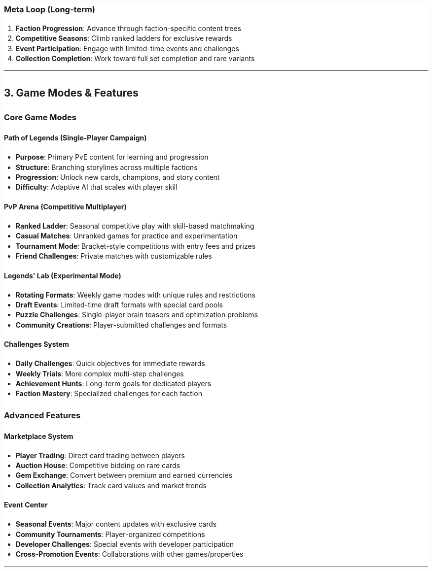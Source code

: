 ### Meta Loop (Long-term)
1. **Faction Progression**: Advance through faction-specific content trees
2. **Competitive Seasons**: Climb ranked ladders for exclusive rewards
3. **Event Participation**: Engage with limited-time events and challenges
4. **Collection Completion**: Work toward full set completion and rare variants

---

## 3. Game Modes & Features

### Core Game Modes

#### Path of Legends (Single-Player Campaign)
- **Purpose**: Primary PvE content for learning and progression
- **Structure**: Branching storylines across multiple factions
- **Progression**: Unlock new cards, champions, and story content
- **Difficulty**: Adaptive AI that scales with player skill

#### PvP Arena (Competitive Multiplayer)
- **Ranked Ladder**: Seasonal competitive play with skill-based matchmaking
- **Casual Matches**: Unranked games for practice and experimentation
- **Tournament Mode**: Bracket-style competitions with entry fees and prizes
- **Friend Challenges**: Private matches with customizable rules

#### Legends' Lab (Experimental Mode)
- **Rotating Formats**: Weekly game modes with unique rules and restrictions
- **Draft Events**: Limited-time draft formats with special card pools
- **Puzzle Challenges**: Single-player brain teasers and optimization problems
- **Community Creations**: Player-submitted challenges and formats

#### Challenges System
- **Daily Challenges**: Quick objectives for immediate rewards
- **Weekly Trials**: More complex multi-step challenges
- **Achievement Hunts**: Long-term goals for dedicated players
- **Faction Mastery**: Specialized challenges for each faction

### Advanced Features

#### Marketplace System
- **Player Trading**: Direct card trading between players
- **Auction House**: Competitive bidding on rare cards
- **Gem Exchange**: Convert between premium and earned currencies
- **Collection Analytics**: Track card values and market trends

#### Event Center
- **Seasonal Events**: Major content updates with exclusive cards
- **Community Tournaments**: Player-organized competitions
- **Developer Challenges**: Special events with developer participation
- **Cross-Promotion Events**: Collaborations with other games/properties

---